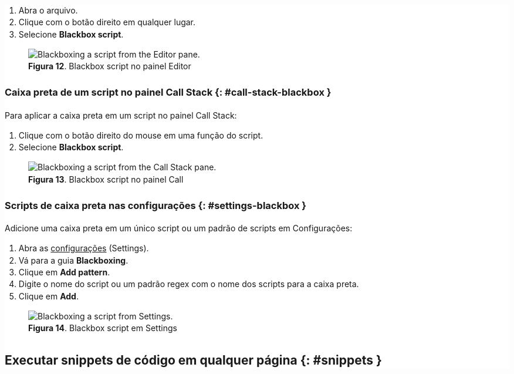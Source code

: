 1. Abra o arquivo.
2. Clique com o botão direito em qualquer lugar.
3. Selecione **Blackbox script**.

<figure>
  <img src="imgs/blackbox-editor-pane.png"
    alt="Blackboxing a script from the Editor pane."/>
  <figcaption>
    <b>Figura 12</b>. Blackbox script no painel Editor
  </figcaption>
</figure>

### Caixa preta de um script no painel Call Stack {: #call-stack-blackbox }

Para aplicar a caixa preta em um script no painel Call Stack:

1. Clique com o botão direito do mouse em uma função do script.
2. Selecione **Blackbox script**.

<figure>
  <img src="imgs/blackbox-call-stack-pane.png"
    alt="Blackboxing a script from the Call Stack pane."/>
  <figcaption>
    <b>Figura 13</b>. Blackbox script no painel Call
  </figcaption>
</figure>

### Scripts de caixa preta nas configurações {: #settings-blackbox }

Adicione uma caixa preta em um único script ou um padrão de scripts em
Configurações:

1. Abra as [configurações](/web/tools/chrome-devtools/ui#settings) (Settings).
2. Vá para a guia **Blackboxing**.
3. Clique em **Add pattern**.
4. Digite o nome do script ou um padrão regex com o nome dos scripts para a
caixa preta.
5. Clique em **Add**.

<figure>
  <img src="imgs/blackbox.png"
    alt="Blackboxing a script from Settings."/>
  <figcaption>
    <b>Figura 14</b>. Blackbox script em Settings
  </figcaption>
</figure>

## Executar snippets de código em qualquer página {: #snippets }

